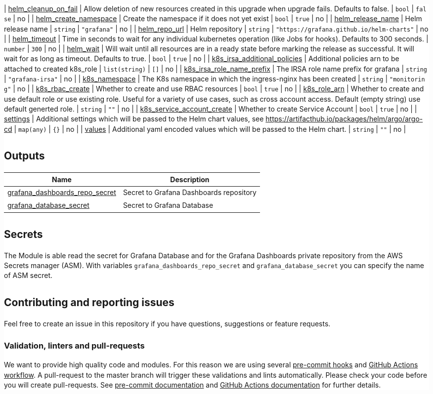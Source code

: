 | <a name="input_helm_cleanup_on_fail"></a> [helm\_cleanup\_on\_fail](#input\_helm\_cleanup\_on\_fail) | Allow deletion of new resources created in this upgrade when upgrade fails. Defaults to false. | `bool` | `false` | no |
| <a name="input_helm_create_namespace"></a> [helm\_create\_namespace](#input\_helm\_create\_namespace) | Create the namespace if it does not yet exist | `bool` | `true` | no |
| <a name="input_helm_release_name"></a> [helm\_release\_name](#input\_helm\_release\_name) | Helm release name | `string` | `"grafana"` | no |
| <a name="input_helm_repo_url"></a> [helm\_repo\_url](#input\_helm\_repo\_url) | Helm repository | `string` | `"https://grafana.github.io/helm-charts"` | no |
| <a name="input_helm_timeout"></a> [helm\_timeout](#input\_helm\_timeout) | Time in seconds to wait for any individual kubernetes operation (like Jobs for hooks). Defaults to 300 seconds. | `number` | `300` | no |
| <a name="input_helm_wait"></a> [helm\_wait](#input\_helm\_wait) | Will wait until all resources are in a ready state before marking the release as successful. It will wait for as long as timeout. Defaults to true. | `bool` | `true` | no |
| <a name="input_k8s_irsa_additional_policies"></a> [k8s\_irsa\_additional\_policies](#input\_k8s\_irsa\_additional\_policies) | Additional policies arn to be attached to created k8s\_role | `list(string)` | `[]` | no |
| <a name="input_k8s_irsa_role_name_prefix"></a> [k8s\_irsa\_role\_name\_prefix](#input\_k8s\_irsa\_role\_name\_prefix) | The IRSA role name prefix for grafana | `string` | `"grafana-irsa"` | no |
| <a name="input_k8s_namespace"></a> [k8s\_namespace](#input\_k8s\_namespace) | The K8s namespace in which the ingress-nginx has been created | `string` | `"monitoring"` | no |
| <a name="input_k8s_rbac_create"></a> [k8s\_rbac\_create](#input\_k8s\_rbac\_create) | Whether to create and use RBAC resources | `bool` | `true` | no |
| <a name="input_k8s_role_arn"></a> [k8s\_role\_arn](#input\_k8s\_role\_arn) | Whether to create and use default role or use existing role. Useful for a variety of use cases, such as cross account access. Default (empty string) use default generted role. | `string` | `""` | no |
| <a name="input_k8s_service_account_create"></a> [k8s\_service\_account\_create](#input\_k8s\_service\_account\_create) | Whether to create Service Account | `bool` | `true` | no |
| <a name="input_settings"></a> [settings](#input\_settings) | Additional settings which will be passed to the Helm chart values, see https://artifacthub.io/packages/helm/argo/argo-cd | `map(any)` | `{}` | no |
| <a name="input_values"></a> [values](#input\_values) | Additional yaml encoded values which will be passed to the Helm chart. | `string` | `""` | no |

## Outputs

| Name | Description |
|------|-------------|
| <a name="output_grafana_dashboards_repo_secret"></a> [grafana\_dashboards\_repo\_secret](#output\_grafana\_dashboards\_repo\_secret) | Secret to Grafana Dashboards repository |
| <a name="output_grafana_database_secret"></a> [grafana\_database\_secret](#output\_grafana\_database\_secret) | Secret to Grafana Database |


## Secrets

The Module is able read the secret for Grafana Database and for the Grafana Dashboards private repository from the AWS Secrets manager (ASM). With variables `grafana_dashboards_repo_secret` and `grafana_database_secret` you can specify the name of ASM secret.

## Contributing and reporting issues

Feel free to create an issue in this repository if you have questions, suggestions or feature requests.

### Validation, linters and pull-requests

We want to provide high quality code and modules. For this reason we are using
several [pre-commit hooks](.pre-commit-config.yaml) and
[GitHub Actions workflow](.github/workflows/main.yml). A pull-request to the
master branch will trigger these validations and lints automatically. Please
check your code before you will create pull-requests. See
[pre-commit documentation](https://pre-commit.com/) and
[GitHub Actions documentation](https://docs.github.com/en/actions) for further
details.
